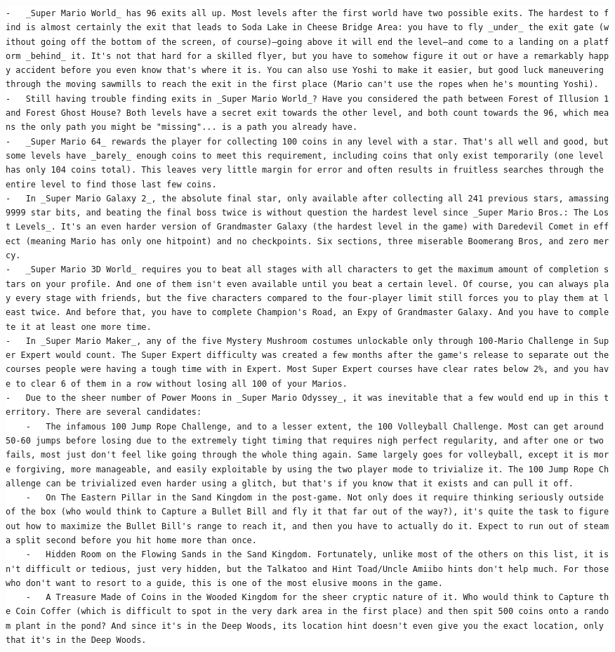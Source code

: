     -   _Super Mario World_ has 96 exits all up. Most levels after the first world have two possible exits. The hardest to find is almost certainly the exit that leads to Soda Lake in Cheese Bridge Area: you have to fly _under_ the exit gate (without going off the bottom of the screen, of course)—going above it will end the level—and come to a landing on a platform _behind_ it. It's not that hard for a skilled flyer, but you have to somehow figure it out or have a remarkably happy accident before you even know that's where it is. You can also use Yoshi to make it easier, but good luck maneuvering through the moving sawmills to reach the exit in the first place (Mario can't use the ropes when he's mounting Yoshi).
    -   Still having trouble finding exits in _Super Mario World_? Have you considered the path between Forest of Illusion 1 and Forest Ghost House? Both levels have a secret exit towards the other level, and both count towards the 96, which means the only path you might be "missing"... is a path you already have.
    -   _Super Mario 64_ rewards the player for collecting 100 coins in any level with a star. That's all well and good, but some levels have _barely_ enough coins to meet this requirement, including coins that only exist temporarily (one level has only 104 coins total). This leaves very little margin for error and often results in fruitless searches through the entire level to find those last few coins.
    -   In _Super Mario Galaxy 2_, the absolute final star, only available after collecting all 241 previous stars, amassing 9999 star bits, and beating the final boss twice is without question the hardest level since _Super Mario Bros.: The Lost Levels_. It's an even harder version of Grandmaster Galaxy (the hardest level in the game) with Daredevil Comet in effect (meaning Mario has only one hitpoint) and no checkpoints. Six sections, three miserable Boomerang Bros, and zero mercy.
    -   _Super Mario 3D World_ requires you to beat all stages with all characters to get the maximum amount of completion stars on your profile. And one of them isn't even available until you beat a certain level. Of course, you can always play every stage with friends, but the five characters compared to the four-player limit still forces you to play them at least twice. And before that, you have to complete Champion's Road, an Expy of Grandmaster Galaxy. And you have to complete it at least one more time.
    -   In _Super Mario Maker_, any of the five Mystery Mushroom costumes unlockable only through 100-Mario Challenge in Super Expert would count. The Super Expert difficulty was created a few months after the game's release to separate out the courses people were having a tough time with in Expert. Most Super Expert courses have clear rates below 2%, and you have to clear 6 of them in a row without losing all 100 of your Marios.
    -   Due to the sheer number of Power Moons in _Super Mario Odyssey_, it was inevitable that a few would end up in this territory. There are several candidates:
        -   The infamous 100 Jump Rope Challenge, and to a lesser extent, the 100 Volleyball Challenge. Most can get around 50-60 jumps before losing due to the extremely tight timing that requires nigh perfect regularity, and after one or two fails, most just don't feel like going through the whole thing again. Same largely goes for volleyball, except it is more forgiving, more manageable, and easily exploitable by using the two player mode to trivialize it. The 100 Jump Rope Challenge can be trivialized even harder using a glitch, but that's if you know that it exists and can pull it off.
        -   On The Eastern Pillar in the Sand Kingdom in the post-game. Not only does it require thinking seriously outside of the box (who would think to Capture a Bullet Bill and fly it that far out of the way?), it's quite the task to figure out how to maximize the Bullet Bill's range to reach it, and then you have to actually do it. Expect to run out of steam a split second before you hit home more than once.
        -   Hidden Room on the Flowing Sands in the Sand Kingdom. Fortunately, unlike most of the others on this list, it isn't difficult or tedious, just very hidden, but the Talkatoo and Hint Toad/Uncle Amiibo hints don't help much. For those who don't want to resort to a guide, this is one of the most elusive moons in the game.
        -   A Treasure Made of Coins in the Wooded Kingdom for the sheer cryptic nature of it. Who would think to Capture the Coin Coffer (which is difficult to spot in the very dark area in the first place) and then spit 500 coins onto a random plant in the pond? And since it's in the Deep Woods, its location hint doesn't even give you the exact location, only that it's in the Deep Woods.